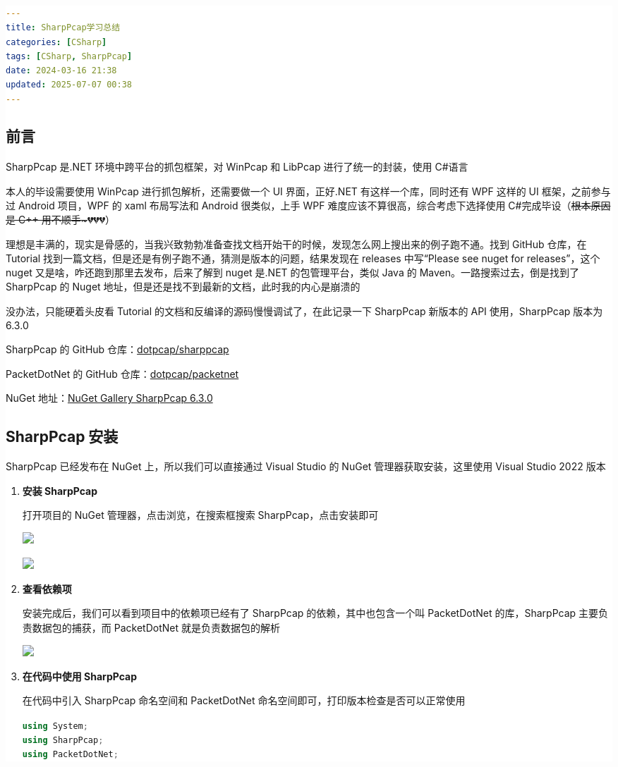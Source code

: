 ```yaml
---
title: SharpPcap学习总结
categories: [CSharp]
tags: [CSharp, SharpPcap]
date: 2024-03-16 21:38
updated: 2025-07-07 00:38
---
```

## 前言

SharpPcap 是.NET 环境中跨平台的抓包框架，对 WinPcap 和 LibPcap 进行了统一的封装，使用 C#语言

本人的毕设需要使用 WinPcap 进行抓包解析，还需要做一个 UI 界面，正好.NET 有这样一个库，同时还有 WPF 这样的 UI 框架，之前参与过 Android 项目，WPF 的 xaml 布局写法和 Android 很类似，上手 WPF 难度应该不算很高，综合考虑下选择使用 C#完成毕设（~~根本原因是 C++ 用不顺手​~​~~:broken_heart::broken_heart::broken_heart:）

理想是丰满的，现实是骨感的，当我兴致勃勃准备查找文档开始干的时候，发现怎么网上搜出来的例子跑不通。找到 GitHub 仓库，在 Tutorial 找到一篇文档，但是还是有例子跑不通，猜测是版本的问题，结果发现在 releases 中写“Please see nuget for releases”，这个 nuget 又是啥，咋还跑到那里去发布，后来了解到 nuget 是.NET 的包管理平台，类似 Java 的 Maven。一路搜索过去，倒是找到了 SharpPcap 的 Nuget 地址，但是还是找不到最新的文档，此时我的内心是崩溃的

没办法，只能硬着头皮看 Tutorial 的文档和反编译的源码慢慢调试了，在此记录一下 SharpPcap 新版本的 API 使用，SharpPcap 版本为 6.3.0

SharpPcap 的 GitHub 仓库：[dotpcap/sharppcap](https://github.com/dotpcap/sharppcap)

PacketDotNet 的 GitHub 仓库：[dotpcap/packetnet](https://github.com/dotpcap/packetnet/tree/master)

NuGet 地址：[NuGet Gallery SharpPcap 6.3.0](https://www.nuget.org/packages/SharpPcap)

## SharpPcap 安装

SharpPcap 已经发布在 NuGet 上，所以我们可以直接通过 Visual Studio 的 NuGet 管理器获取安装，这里使用 Visual Studio 2022 版本

1.   **安装 SharpPcap**

     打开项目的 NuGet 管理器，点击浏览，在搜索框搜索 SharpPcap，点击安装即可

     ![](sharppcap-summary-1751819795462.png)

     ![](sharppcap-summary-1751819806952.png)

2.   **查看依赖项**

     安装完成后，我们可以看到项目中的依赖项已经有了 SharpPcap 的依赖，其中也包含一个叫 PacketDotNet 的库，SharpPcap 主要负责数据包的捕获，而 PacketDotNet 就是负责数据包的解析

     ![](sharppcap-summary-1751819820122.png)

3.   **在代码中使用 SharpPcap**

     在代码中引入 SharpPcap 命名空间和 PacketDotNet 命名空间即可，打印版本检查是否可以正常使用

     ```c#
     using System;
     using SharpPcap;
     using PacketDotNet;
     